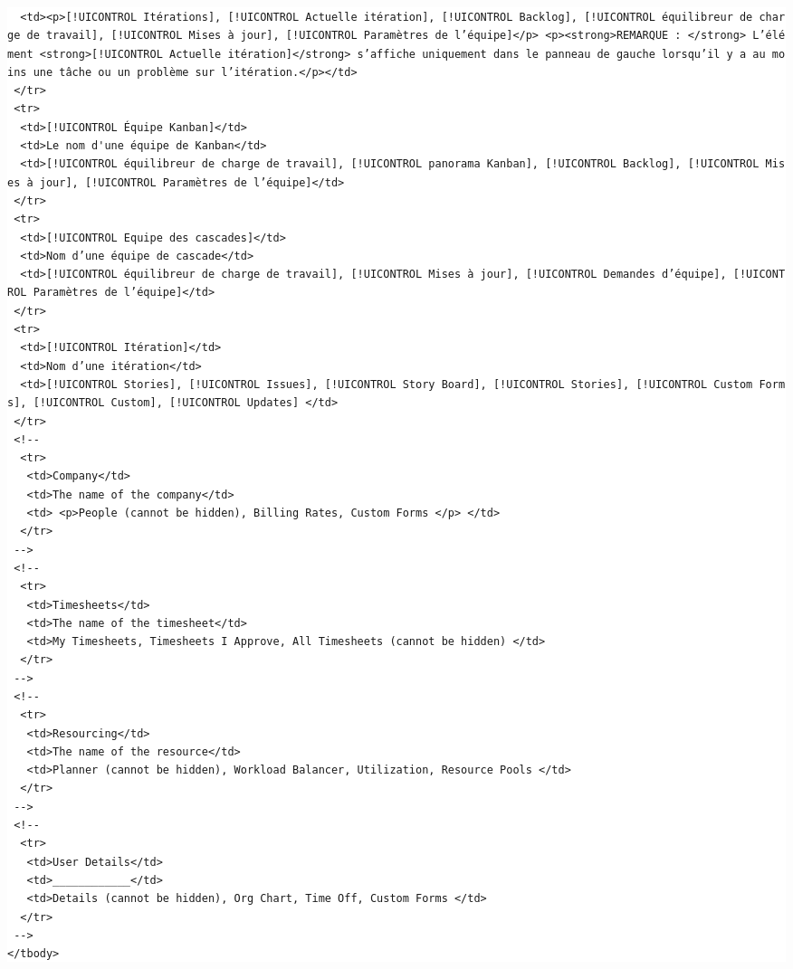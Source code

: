       <td><p>[!UICONTROL Itérations], [!UICONTROL Actuelle itération], [!UICONTROL Backlog], [!UICONTROL équilibreur de charge de travail], [!UICONTROL Mises à jour], [!UICONTROL Paramètres de l’équipe]</p> <p><strong>REMARQUE : </strong> L’élément <strong>[!UICONTROL Actuelle itération]</strong> s’affiche uniquement dans le panneau de gauche lorsqu’il y a au moins une tâche ou un problème sur l’itération.</p></td> 
     </tr> 
     <tr> 
      <td>[!UICONTROL Équipe Kanban]</td> 
      <td>Le nom d'une équipe de Kanban</td> 
      <td>[!UICONTROL équilibreur de charge de travail], [!UICONTROL panorama Kanban], [!UICONTROL Backlog], [!UICONTROL Mises à jour], [!UICONTROL Paramètres de l’équipe]</td> 
     </tr> 
     <tr> 
      <td>[!UICONTROL Equipe des cascades]</td> 
      <td>Nom d’une équipe de cascade</td> 
      <td>[!UICONTROL équilibreur de charge de travail], [!UICONTROL Mises à jour], [!UICONTROL Demandes d’équipe], [!UICONTROL Paramètres de l’équipe]</td> 
     </tr> 
     <tr> 
      <td>[!UICONTROL Itération]</td> 
      <td>Nom d’une itération</td> 
      <td>[!UICONTROL Stories], [!UICONTROL Issues], [!UICONTROL Story Board], [!UICONTROL Stories], [!UICONTROL Custom Forms], [!UICONTROL Custom], [!UICONTROL Updates] </td> 
     </tr> 
     <!--
      <tr> 
       <td>Company</td> 
       <td>The name of the company</td> 
       <td> <p>People (cannot be hidden), Billing Rates, Custom Forms </p> </td> 
      </tr>
     --> 
     <!--
      <tr> 
       <td>Timesheets</td> 
       <td>The name of the timesheet</td> 
       <td>My Timesheets, Timesheets I Approve, All Timesheets (cannot be hidden) </td> 
      </tr>
     --> 
     <!--
      <tr> 
       <td>Resourcing</td> 
       <td>The name of the resource</td> 
       <td>Planner (cannot be hidden), Workload Balancer, Utilization, Resource Pools </td> 
      </tr>
     --> 
     <!--
      <tr> 
       <td>User Details</td> 
       <td>____________</td> 
       <td>Details (cannot be hidden), Org Chart, Time Off, Custom Forms </td> 
      </tr>
     --> 
    </tbody> 
   </table>
